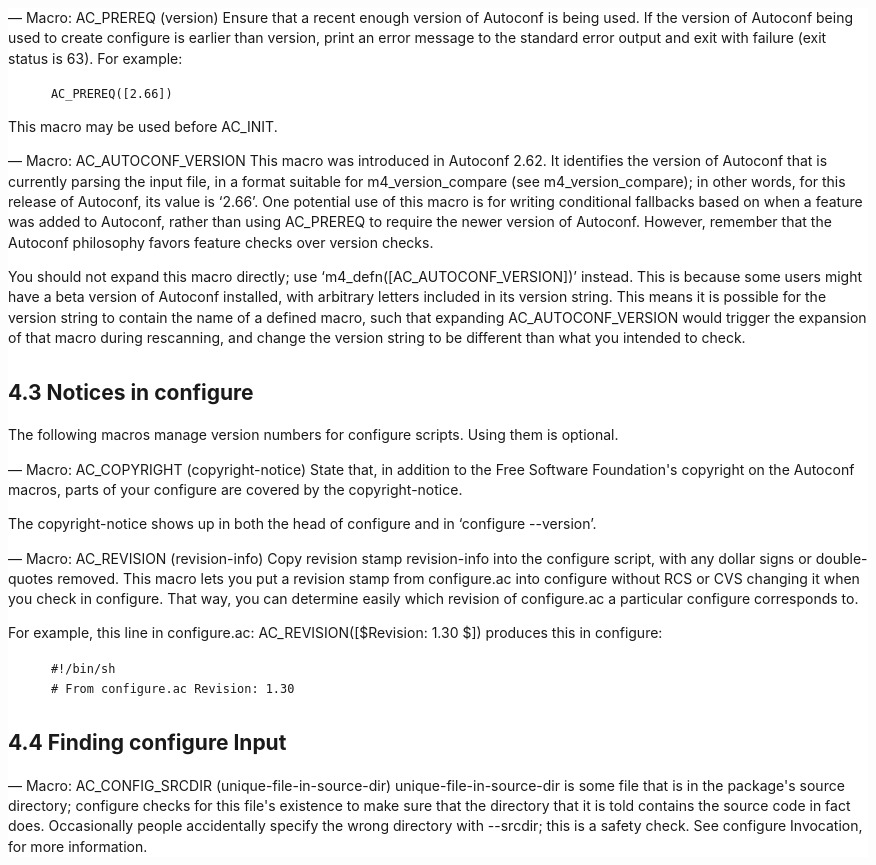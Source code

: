 — Macro: AC_PREREQ (version)
Ensure that a recent enough version of Autoconf is being used. If the version of Autoconf being used to create configure is earlier than version, print an error message to the standard error output and exit with failure (exit status is 63). For example:

          AC_PREREQ([2.66])
This macro may be used before AC_INIT.

— Macro: AC_AUTOCONF_VERSION
This macro was introduced in Autoconf 2.62. It identifies the version of Autoconf that is currently parsing the input file, in a format suitable for m4_version_compare (see m4_version_compare); in other words, for this release of Autoconf, its value is ‘2.66’. One potential use of this macro is for writing conditional fallbacks based on when a feature was added to Autoconf, rather than using AC_PREREQ to require the newer version of Autoconf. However, remember that the Autoconf philosophy favors feature checks over version checks.

You should not expand this macro directly; use ‘m4_defn([AC_AUTOCONF_VERSION])’ instead. This is because some users might have a beta version of Autoconf installed, with arbitrary letters included in its version string. This means it is possible for the version string to contain the name of a defined macro, such that expanding AC_AUTOCONF_VERSION would trigger the expansion of that macro during rescanning, and change the version string to be different than what you intended to check.

## 4.3 Notices in configure
The following macros manage version numbers for configure scripts. Using them is optional.

— Macro: AC_COPYRIGHT (copyright-notice)
State that, in addition to the Free Software Foundation's copyright on the Autoconf macros, parts of your configure are covered by the copyright-notice.

The copyright-notice shows up in both the head of configure and in ‘configure --version’.

— Macro: AC_REVISION (revision-info)
Copy revision stamp revision-info into the configure script, with any dollar signs or double-quotes removed. This macro lets you put a revision stamp from configure.ac into configure without RCS or CVS changing it when you check in configure. That way, you can determine easily which revision of configure.ac a particular configure corresponds to.

For example, this line in configure.ac:
          AC_REVISION([$Revision: 1.30 $])
produces this in configure:

          #!/bin/sh
          # From configure.ac Revision: 1.30



## 4.4 Finding configure Input

— Macro: AC_CONFIG_SRCDIR (unique-file-in-source-dir)
unique-file-in-source-dir is some file that is in the package's source directory; configure checks for this file's existence to make sure that the directory that it is told contains the source code in fact does. Occasionally people accidentally specify the wrong directory with --srcdir; this is a safety check. See configure Invocation, for more information.
